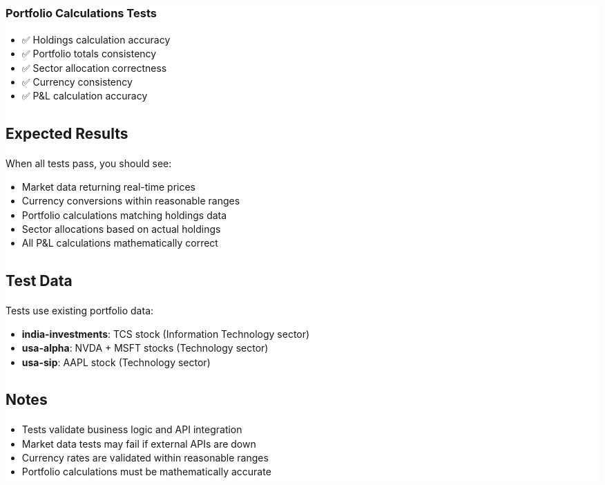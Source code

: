 ### Portfolio Calculations Tests
- ✅ Holdings calculation accuracy
- ✅ Portfolio totals consistency
- ✅ Sector allocation correctness
- ✅ Currency consistency
- ✅ P&L calculation accuracy

## Expected Results

When all tests pass, you should see:
- Market data returning real-time prices
- Currency conversions within reasonable ranges
- Portfolio calculations matching holdings data
- Sector allocations based on actual holdings
- All P&L calculations mathematically correct

## Test Data

Tests use existing portfolio data:
- **india-investments**: TCS stock (Information Technology sector)
- **usa-alpha**: NVDA + MSFT stocks (Technology sector)
- **usa-sip**: AAPL stock (Technology sector)

## Notes

- Tests validate business logic and API integration
- Market data tests may fail if external APIs are down
- Currency rates are validated within reasonable ranges
- Portfolio calculations must be mathematically accurate
